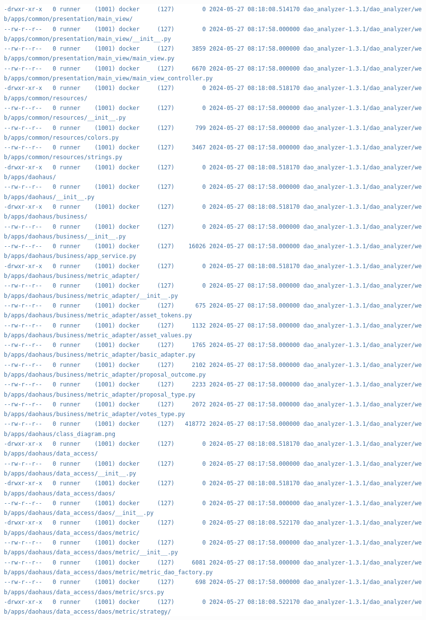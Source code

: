 ```diff
-drwxr-xr-x   0 runner    (1001) docker     (127)        0 2024-05-27 08:18:08.514170 dao_analyzer-1.3.1/dao_analyzer/web/apps/common/presentation/main_view/
--rw-r--r--   0 runner    (1001) docker     (127)        0 2024-05-27 08:17:58.000000 dao_analyzer-1.3.1/dao_analyzer/web/apps/common/presentation/main_view/__init__.py
--rw-r--r--   0 runner    (1001) docker     (127)     3859 2024-05-27 08:17:58.000000 dao_analyzer-1.3.1/dao_analyzer/web/apps/common/presentation/main_view/main_view.py
--rw-r--r--   0 runner    (1001) docker     (127)     6670 2024-05-27 08:17:58.000000 dao_analyzer-1.3.1/dao_analyzer/web/apps/common/presentation/main_view/main_view_controller.py
-drwxr-xr-x   0 runner    (1001) docker     (127)        0 2024-05-27 08:18:08.518170 dao_analyzer-1.3.1/dao_analyzer/web/apps/common/resources/
--rw-r--r--   0 runner    (1001) docker     (127)        0 2024-05-27 08:17:58.000000 dao_analyzer-1.3.1/dao_analyzer/web/apps/common/resources/__init__.py
--rw-r--r--   0 runner    (1001) docker     (127)      799 2024-05-27 08:17:58.000000 dao_analyzer-1.3.1/dao_analyzer/web/apps/common/resources/colors.py
--rw-r--r--   0 runner    (1001) docker     (127)     3467 2024-05-27 08:17:58.000000 dao_analyzer-1.3.1/dao_analyzer/web/apps/common/resources/strings.py
-drwxr-xr-x   0 runner    (1001) docker     (127)        0 2024-05-27 08:18:08.518170 dao_analyzer-1.3.1/dao_analyzer/web/apps/daohaus/
--rw-r--r--   0 runner    (1001) docker     (127)        0 2024-05-27 08:17:58.000000 dao_analyzer-1.3.1/dao_analyzer/web/apps/daohaus/__init__.py
-drwxr-xr-x   0 runner    (1001) docker     (127)        0 2024-05-27 08:18:08.518170 dao_analyzer-1.3.1/dao_analyzer/web/apps/daohaus/business/
--rw-r--r--   0 runner    (1001) docker     (127)        0 2024-05-27 08:17:58.000000 dao_analyzer-1.3.1/dao_analyzer/web/apps/daohaus/business/__init__.py
--rw-r--r--   0 runner    (1001) docker     (127)    16026 2024-05-27 08:17:58.000000 dao_analyzer-1.3.1/dao_analyzer/web/apps/daohaus/business/app_service.py
-drwxr-xr-x   0 runner    (1001) docker     (127)        0 2024-05-27 08:18:08.518170 dao_analyzer-1.3.1/dao_analyzer/web/apps/daohaus/business/metric_adapter/
--rw-r--r--   0 runner    (1001) docker     (127)        0 2024-05-27 08:17:58.000000 dao_analyzer-1.3.1/dao_analyzer/web/apps/daohaus/business/metric_adapter/__init__.py
--rw-r--r--   0 runner    (1001) docker     (127)      675 2024-05-27 08:17:58.000000 dao_analyzer-1.3.1/dao_analyzer/web/apps/daohaus/business/metric_adapter/asset_tokens.py
--rw-r--r--   0 runner    (1001) docker     (127)     1132 2024-05-27 08:17:58.000000 dao_analyzer-1.3.1/dao_analyzer/web/apps/daohaus/business/metric_adapter/asset_values.py
--rw-r--r--   0 runner    (1001) docker     (127)     1765 2024-05-27 08:17:58.000000 dao_analyzer-1.3.1/dao_analyzer/web/apps/daohaus/business/metric_adapter/basic_adapter.py
--rw-r--r--   0 runner    (1001) docker     (127)     2102 2024-05-27 08:17:58.000000 dao_analyzer-1.3.1/dao_analyzer/web/apps/daohaus/business/metric_adapter/proposal_outcome.py
--rw-r--r--   0 runner    (1001) docker     (127)     2233 2024-05-27 08:17:58.000000 dao_analyzer-1.3.1/dao_analyzer/web/apps/daohaus/business/metric_adapter/proposal_type.py
--rw-r--r--   0 runner    (1001) docker     (127)     2072 2024-05-27 08:17:58.000000 dao_analyzer-1.3.1/dao_analyzer/web/apps/daohaus/business/metric_adapter/votes_type.py
--rw-r--r--   0 runner    (1001) docker     (127)   418772 2024-05-27 08:17:58.000000 dao_analyzer-1.3.1/dao_analyzer/web/apps/daohaus/class_diagram.png
-drwxr-xr-x   0 runner    (1001) docker     (127)        0 2024-05-27 08:18:08.518170 dao_analyzer-1.3.1/dao_analyzer/web/apps/daohaus/data_access/
--rw-r--r--   0 runner    (1001) docker     (127)        0 2024-05-27 08:17:58.000000 dao_analyzer-1.3.1/dao_analyzer/web/apps/daohaus/data_access/__init__.py
-drwxr-xr-x   0 runner    (1001) docker     (127)        0 2024-05-27 08:18:08.518170 dao_analyzer-1.3.1/dao_analyzer/web/apps/daohaus/data_access/daos/
--rw-r--r--   0 runner    (1001) docker     (127)        0 2024-05-27 08:17:58.000000 dao_analyzer-1.3.1/dao_analyzer/web/apps/daohaus/data_access/daos/__init__.py
-drwxr-xr-x   0 runner    (1001) docker     (127)        0 2024-05-27 08:18:08.522170 dao_analyzer-1.3.1/dao_analyzer/web/apps/daohaus/data_access/daos/metric/
--rw-r--r--   0 runner    (1001) docker     (127)        0 2024-05-27 08:17:58.000000 dao_analyzer-1.3.1/dao_analyzer/web/apps/daohaus/data_access/daos/metric/__init__.py
--rw-r--r--   0 runner    (1001) docker     (127)     6081 2024-05-27 08:17:58.000000 dao_analyzer-1.3.1/dao_analyzer/web/apps/daohaus/data_access/daos/metric/metric_dao_factory.py
--rw-r--r--   0 runner    (1001) docker     (127)      698 2024-05-27 08:17:58.000000 dao_analyzer-1.3.1/dao_analyzer/web/apps/daohaus/data_access/daos/metric/srcs.py
-drwxr-xr-x   0 runner    (1001) docker     (127)        0 2024-05-27 08:18:08.522170 dao_analyzer-1.3.1/dao_analyzer/web/apps/daohaus/data_access/daos/metric/strategy/
```